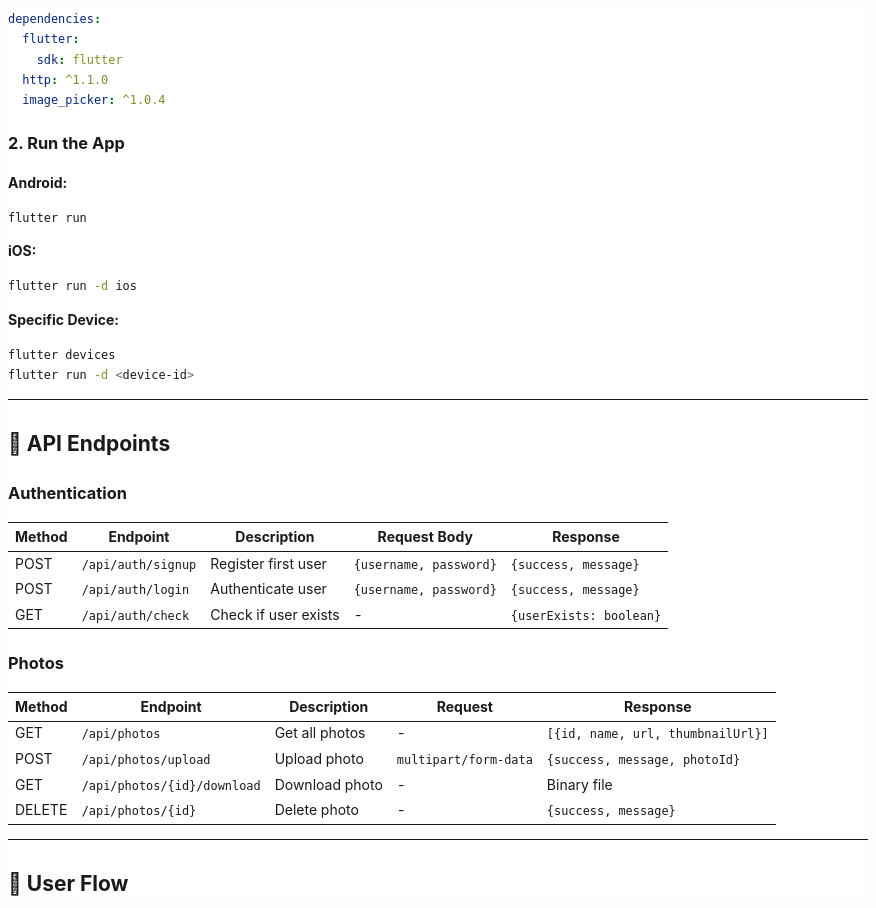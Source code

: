 ```yaml
dependencies:
  flutter:
    sdk: flutter
  http: ^1.1.0
  image_picker: ^1.0.4
```

### 2. Run the App

**Android:**
```bash
flutter run
```

**iOS:**
```bash
flutter run -d ios
```

**Specific Device:**
```bash
flutter devices
flutter run -d <device-id>
```

---

## 🔌 API Endpoints

### Authentication

| Method | Endpoint | Description | Request Body | Response |
|--------|----------|-------------|--------------|----------|
| POST | `/api/auth/signup` | Register first user | `{username, password}` | `{success, message}` |
| POST | `/api/auth/login` | Authenticate user | `{username, password}` | `{success, message}` |
| GET | `/api/auth/check` | Check if user exists | - | `{userExists: boolean}` |

### Photos

| Method | Endpoint | Description | Request | Response |
|--------|----------|-------------|---------|----------|
| GET | `/api/photos` | Get all photos | - | `[{id, name, url, thumbnailUrl}]` |
| POST | `/api/photos/upload` | Upload photo | `multipart/form-data` | `{success, message, photoId}` |
| GET | `/api/photos/{id}/download` | Download photo | - | Binary file |
| DELETE | `/api/photos/{id}` | Delete photo | - | `{success, message}` |

---

## 🎯 User Flow
